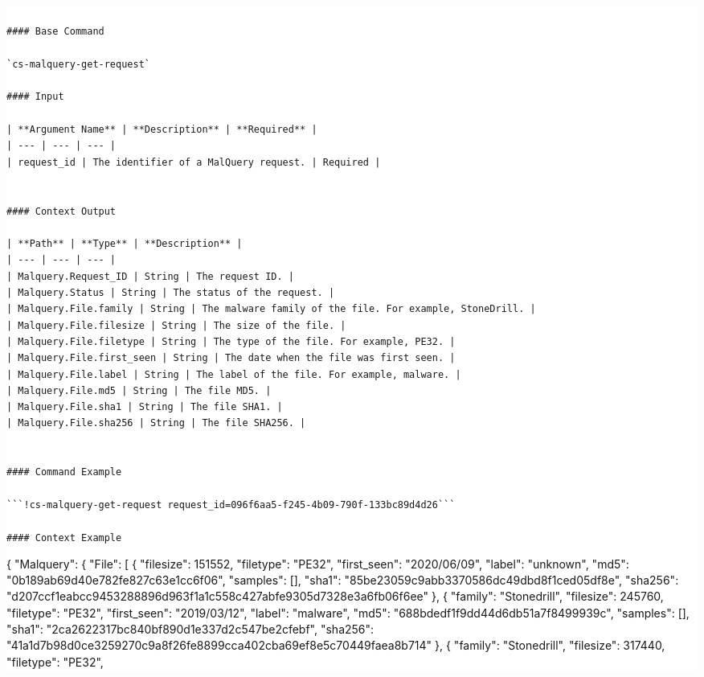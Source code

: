 ```

#### Base Command

`cs-malquery-get-request`

#### Input

| **Argument Name** | **Description** | **Required** |
| --- | --- | --- |
| request_id | The identifier of a MalQuery request. | Required | 


#### Context Output

| **Path** | **Type** | **Description** |
| --- | --- | --- |
| Malquery.Request_ID | String | The request ID. | 
| Malquery.Status | String | The status of the request. | 
| Malquery.File.family | String | The malware family of the file. For example, StoneDrill. | 
| Malquery.File.filesize | String | The size of the file. | 
| Malquery.File.filetype | String | The type of the file. For example, PE32. | 
| Malquery.File.first_seen | String | The date when the file was first seen. | 
| Malquery.File.label | String | The label of the file. For example, malware. | 
| Malquery.File.md5 | String | The file MD5. | 
| Malquery.File.sha1 | String | The file SHA1. | 
| Malquery.File.sha256 | String | The file SHA256. | 


#### Command Example

```!cs-malquery-get-request request_id=096f6aa5-f245-4b09-790f-133bc89d4d26```

#### Context Example

```
{
    "Malquery": {
        "File": [
            {
                "filesize": 151552,
                "filetype": "PE32",
                "first_seen": "2020/06/09",
                "label": "unknown",
                "md5": "0b189ab69d40e782fe827c63e1cc6f06",
                "samples": [],
                "sha1": "85be23059c9abb3370586dc49dbd8f1ced05df8e",
                "sha256": "d207ccf1eabcc9453288896d963f1a1c558c427abfe9305d7328e3a6fb06f6ee"
            },
            {
                "family": "Stonedrill",
                "filesize": 245760,
                "filetype": "PE32",
                "first_seen": "2019/03/12",
                "label": "malware",
                "md5": "688bdedf1f9dd44d6db51a7f8499939c",
                "samples": [],
                "sha1": "2ca2622317bc840bf890d1e337d2c547be2cfebf",
                "sha256": "41a1d7b98d0ce3259270c9a8f26fe8899cca402cba69ef8e5c70449faea8b714"
            },
            {
                "family": "Stonedrill",
                "filesize": 317440,
                "filetype": "PE32",
